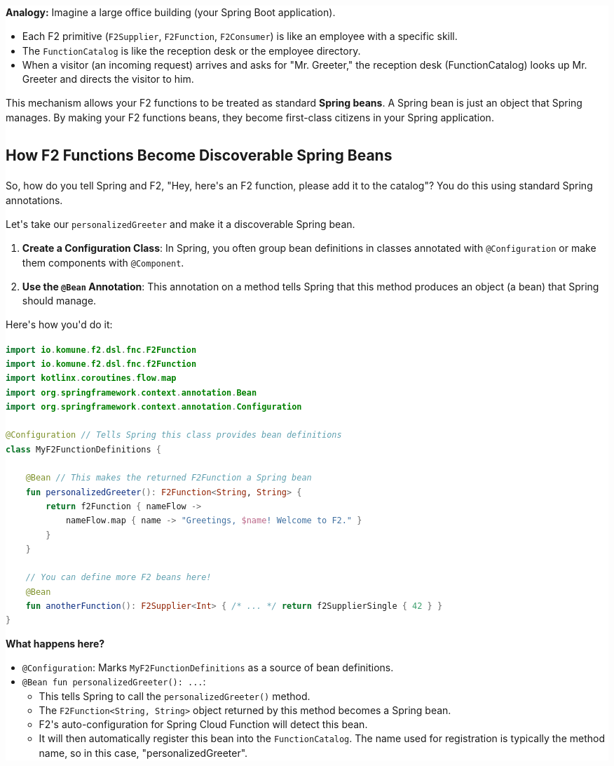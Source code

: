 **Analogy:** Imagine a large office building (your Spring Boot application).
*   Each F2 primitive (`F2Supplier`, `F2Function`, `F2Consumer`) is like an employee with a specific skill.
*   The `FunctionCatalog` is like the reception desk or the employee directory.
*   When a visitor (an incoming request) arrives and asks for "Mr. Greeter," the reception desk (FunctionCatalog) looks up Mr. Greeter and directs the visitor to him.

This mechanism allows your F2 functions to be treated as standard **Spring beans**. A Spring bean is just an object that Spring manages. By making your F2 functions beans, they become first-class citizens in your Spring application.

## How F2 Functions Become Discoverable Spring Beans

So, how do you tell Spring and F2, "Hey, here's an F2 function, please add it to the catalog"? You do this using standard Spring annotations.

Let's take our `personalizedGreeter` and make it a discoverable Spring bean.

1.  **Create a Configuration Class**: In Spring, you often group bean definitions in classes annotated with `@Configuration` or make them components with `@Component`.

2.  **Use the `@Bean` Annotation**: This annotation on a method tells Spring that this method produces an object (a bean) that Spring should manage.

Here's how you'd do it:

```kotlin
import io.komune.f2.dsl.fnc.F2Function
import io.komune.f2.dsl.fnc.f2Function
import kotlinx.coroutines.flow.map
import org.springframework.context.annotation.Bean
import org.springframework.context.annotation.Configuration

@Configuration // Tells Spring this class provides bean definitions
class MyF2FunctionDefinitions {

    @Bean // This makes the returned F2Function a Spring bean
    fun personalizedGreeter(): F2Function<String, String> {
        return f2Function { nameFlow ->
            nameFlow.map { name -> "Greetings, $name! Welcome to F2." }
        }
    }

    // You can define more F2 beans here!
    @Bean
    fun anotherFunction(): F2Supplier<Int> { /* ... */ return f2SupplierSingle { 42 } }
}
```

**What happens here?**

*   `@Configuration`: Marks `MyF2FunctionDefinitions` as a source of bean definitions.
*   `@Bean fun personalizedGreeter(): ...`:
    *   This tells Spring to call the `personalizedGreeter()` method.
    *   The `F2Function<String, String>` object returned by this method becomes a Spring bean.
    *   F2's auto-configuration for Spring Cloud Function will detect this bean.
    *   It will then automatically register this bean into the `FunctionCatalog`. The name used for registration is typically the method name, so in this case, "personalizedGreeter".
